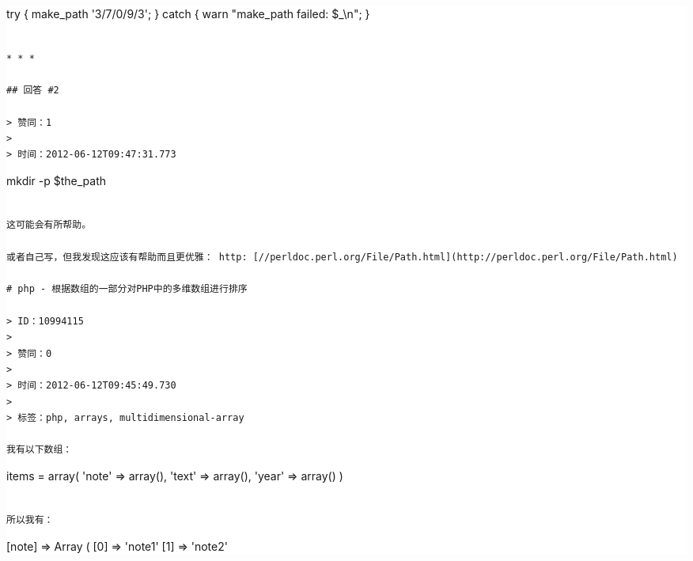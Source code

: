 try {
    make_path '3/7/0/9/3';
} catch {
    warn "make_path failed: $_\n";
} 
```

* * *

## 回答 #2

> 赞同：1
> 
> 时间：2012-06-12T09:47:31.773

```
mkdir -p $the_path 
```

这可能会有所帮助。

或者自己写，但我发现这应该有帮助而且更优雅： http: [//perldoc.perl.org/File/Path.html](http://perldoc.perl.org/File/Path.html)

# php - 根据数组的一部分对PHP中的多维数组进行排序

> ID：10994115
> 
> 赞同：0
> 
> 时间：2012-06-12T09:45:49.730
> 
> 标签：php, arrays, multidimensional-array

我有以下数组：

```
items = array(
        'note' => array(),
        'text' => array(),
        'year' => array()
        ) 
```

所以我有：

```
[note] => Array
(
   [0] => 'note1'
   [1] => 'note2'
